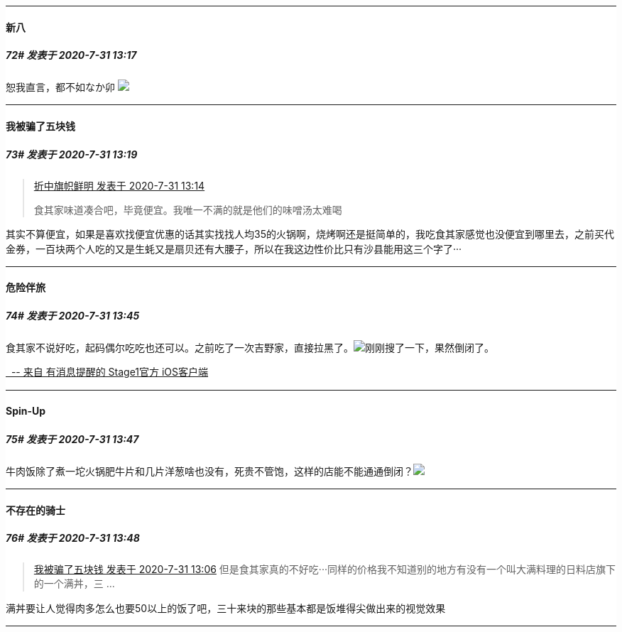 -----

####  新八  
##### 72#       发表于 2020-7-31 13:17


恕我直言，都不如なか卯 <img src="https://static.saraba1st.com/image/smiley/face2017/067.png" referrerpolicy="no-referrer">


-----

####  我被骗了五块钱  
##### 73#       发表于 2020-7-31 13:19


<blockquote><a href="httphttps://bbs.saraba1st.com/2b/forum.php?mod=redirect&amp;goto=findpost&amp;pid=48271245&amp;ptid=1952393" target="_blank">折中旗帜鲜明 发表于 2020-7-31 13:14</a>

食其家味道凑合吧，毕竟便宜。我唯一不满的就是他们的味噌汤太难喝</blockquote>
其实不算便宜，如果是喜欢找便宜优惠的话其实找找人均35的火锅啊，烧烤啊还是挺简单的，我吃食其家感觉也没便宜到哪里去，之前买代金券，一百块两个人吃的又是生蚝又是扇贝还有大腰子，所以在我这边性价比只有沙县能用这三个字了···


-----

####  危险伴旅  
##### 74#       发表于 2020-7-31 13:45


食其家不说好吃，起码偶尔吃吃也还可以。之前吃了一次吉野家，直接拉黑了。<img src="https://static.saraba1st.com/image/smiley/face2017/121.png" referrerpolicy="no-referrer">刚刚搜了一下，果然倒闭了。

[  -- 来自 有消息提醒的 Stage1官方 iOS客户端](https://itunes.apple.com/fi/app/saraba1st/id1221237470?mt=8)


-----

####  Spin-Up  
##### 75#       发表于 2020-7-31 13:47


牛肉饭除了煮一坨火锅肥牛片和几片洋葱啥也没有，死贵不管饱，这样的店能不能通通倒闭？<img src="https://static.saraba1st.com/image/smiley/face2017/001.png" referrerpolicy="no-referrer">


-----

####  不存在的骑士  
##### 76#       发表于 2020-7-31 13:48


<blockquote><a href="httphttps://bbs.saraba1st.com/2b/forum.php?mod=redirect&amp;goto=findpost&amp;pid=48271170&amp;ptid=1952393" target="_blank">我被骗了五块钱 发表于 2020-7-31 13:06</a>
但是食其家真的不好吃···同样的价格我不知道别的地方有没有一个叫大满料理的日料店旗下的一个满丼，三 ...</blockquote>
满丼要让人觉得肉多怎么也要50以上的饭了吧，三十来块的那些基本都是饭堆得尖做出来的视觉效果


-----
